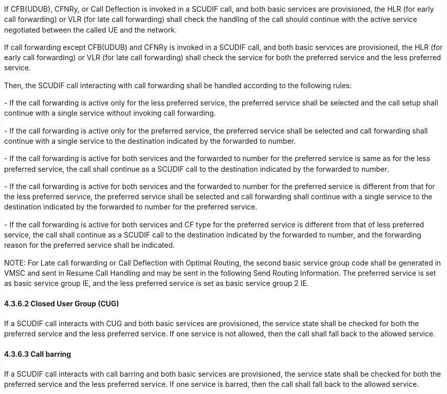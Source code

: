 If CFB(UDUB), CFNRy, or Call Deflection is invoked in a SCUDIF call, and
both basic services are provisioned, the HLR (for early call forwarding)
or VLR (for late call forwarding) shall check the handling of the call
should continue with the active service negotiated between the called UE
and the network.

If call forwarding except CFB(UDUB) and CFNRy is invoked in a SCUDIF
call, and both basic services are provisioned, the HLR (for early call
forwarding) or VLR (for late call forwarding) shall check the service
for both the preferred service and the less preferred service.

Then, the SCUDIF call interacting with call forwarding shall be handled
according to the following rules:

\- If the call forwarding is active only for the less preferred service,
the preferred service shall be selected and the call setup shall
continue with a single service without invoking call forwarding.

\- If the call forwarding is active only for the preferred service, the
preferred service shall be selected and call forwarding shall continue
with a single service to the destination indicated by the forwarded to
number.

\- If the call forwarding is active for both services and the forwarded
to number for the preferred service is same as for the less preferred
service, the call shall continue as a SCUDIF call to the destination
indicated by the forwarded to number.

\- If the call forwarding is active for both services and the forwarded
to number for the preferred service is different from that for the less
preferred service, the preferred service shall be selected and call
forwarding shall continue with a single service to the destination
indicated by the forwarded to number for the preferred service.

\- If the call forwarding is active for both services and CF type for
the preferred service is different from that of less preferred service,
the call shall continue as a SCUDIF call to the destination indicated by
the forwarded to number, and the forwarding reason for the preferred
service shall be indicated.

NOTE: For Late call forwarding or Call Deflection with Optimal Routing,
the second basic service group code shall be generated in VMSC and sent
in Resume Call Handling and may be sent in the following Send Routing
Information. The preferred service is set as basic service group IE, and
the less preferred service is set as basic service group 2 IE.

#### 4.3.6.2 Closed User Group (CUG)

If a SCUDIF call interacts with CUG and both basic services are
provisioned, the service state shall be checked for both the preferred
service and the less preferred service. If one service is not allowed,
then the call shall fall back to the allowed service.

#### 4.3.6.3 Call barring

If a SCUDIF call interacts with call barring and both basic services are
provisioned, the service state shall be checked for both the preferred
service and the less preferred service. If one service is barred, then
the call shall fall back to the allowed service.
